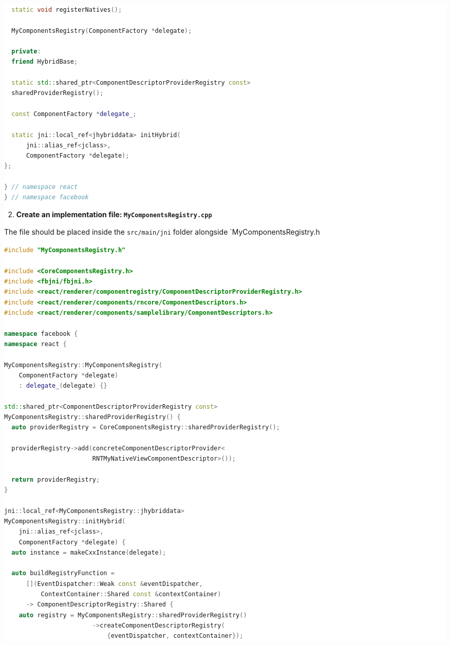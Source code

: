 ```cpp title="MyComponentsRegistry.h"
  static void registerNatives();

  MyComponentsRegistry(ComponentFactory *delegate);

  private:
  friend HybridBase;

  static std::shared_ptr<ComponentDescriptorProviderRegistry const>
  sharedProviderRegistry();

  const ComponentFactory *delegate_;

  static jni::local_ref<jhybriddata> initHybrid(
      jni::alias_ref<jclass>,
      ComponentFactory *delegate);
};

} // namespace react
} // namespace facebook
```

2. **Create an implementation file: `MyComponentsRegistry.cpp`**

The file should be placed inside the `src/main/jni` folder alongside `MyComponentsRegistry.h

```cpp title="MyComponentsRegistry.cpp"
#include "MyComponentsRegistry.h"

#include <CoreComponentsRegistry.h>
#include <fbjni/fbjni.h>
#include <react/renderer/componentregistry/ComponentDescriptorProviderRegistry.h>
#include <react/renderer/components/rncore/ComponentDescriptors.h>
#include <react/renderer/components/samplelibrary/ComponentDescriptors.h>

namespace facebook {
namespace react {

MyComponentsRegistry::MyComponentsRegistry(
    ComponentFactory *delegate)
    : delegate_(delegate) {}

std::shared_ptr<ComponentDescriptorProviderRegistry const>
MyComponentsRegistry::sharedProviderRegistry() {
  auto providerRegistry = CoreComponentsRegistry::sharedProviderRegistry();

  providerRegistry->add(concreteComponentDescriptorProvider<
                        RNTMyNativeViewComponentDescriptor>());

  return providerRegistry;
}

jni::local_ref<MyComponentsRegistry::jhybriddata>
MyComponentsRegistry::initHybrid(
    jni::alias_ref<jclass>,
    ComponentFactory *delegate) {
  auto instance = makeCxxInstance(delegate);

  auto buildRegistryFunction =
      [](EventDispatcher::Weak const &eventDispatcher,
          ContextContainer::Shared const &contextContainer)
      -> ComponentDescriptorRegistry::Shared {
    auto registry = MyComponentsRegistry::sharedProviderRegistry()
                        ->createComponentDescriptorRegistry(
                            {eventDispatcher, contextContainer});
```